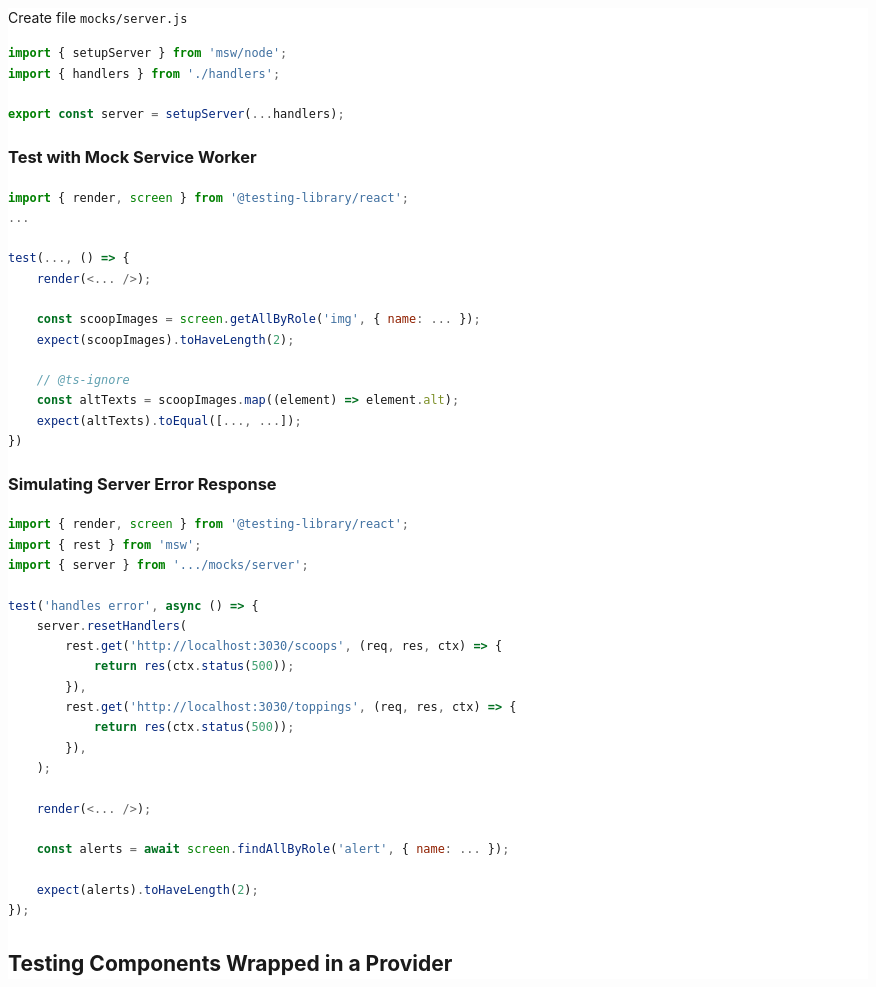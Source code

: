 Create file `mocks/server.js`

```js
import { setupServer } from 'msw/node';
import { handlers } from './handlers';

export const server = setupServer(...handlers);
```

### Test with Mock Service Worker

```jsx
import { render, screen } from '@testing-library/react';
...

test(..., () => {
	render(<... />);

	const scoopImages = screen.getAllByRole('img', { name: ... });
	expect(scoopImages).toHaveLength(2);

	// @ts-ignore
	const altTexts = scoopImages.map((element) => element.alt);
	expect(altTexts).toEqual([..., ...]);
})
```

### Simulating Server Error Response

```jsx
import { render, screen } from '@testing-library/react';
import { rest } from 'msw';
import { server } from '.../mocks/server';

test('handles error', async () => {
	server.resetHandlers(
		rest.get('http://localhost:3030/scoops', (req, res, ctx) => {
			return res(ctx.status(500));
		}),
		rest.get('http://localhost:3030/toppings', (req, res, ctx) => {
			return res(ctx.status(500));
		}),
	);

	render(<... />);

	const alerts = await screen.findAllByRole('alert', { name: ... });

	expect(alerts).toHaveLength(2);
});
```

## Testing Components Wrapped in a Provider
